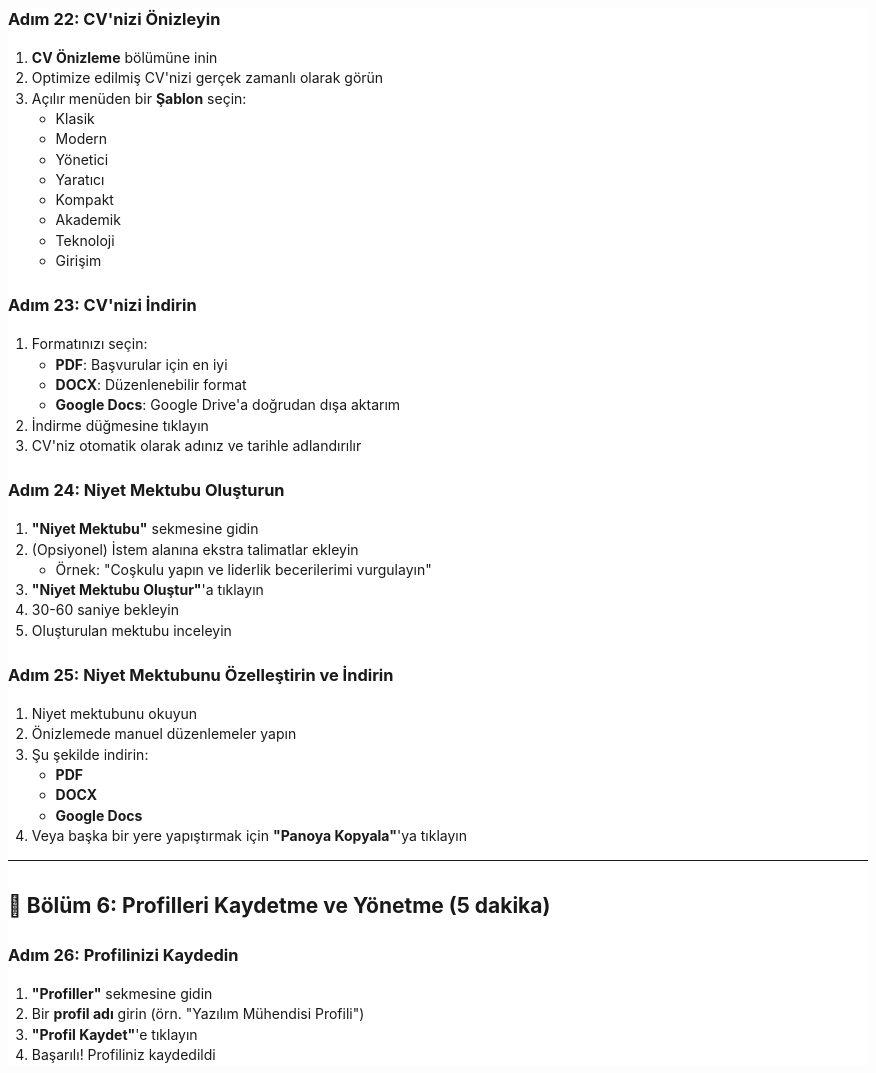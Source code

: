 ### Adım 22: CV'nizi Önizleyin

1. **CV Önizleme** bölümüne inin
2. Optimize edilmiş CV'nizi gerçek zamanlı olarak görün
3. Açılır menüden bir **Şablon** seçin:
   - Klasik
   - Modern
   - Yönetici
   - Yaratıcı
   - Kompakt
   - Akademik
   - Teknoloji
   - Girişim

### Adım 23: CV'nizi İndirin

1. Formatınızı seçin:
   - **PDF**: Başvurular için en iyi
   - **DOCX**: Düzenlenebilir format
   - **Google Docs**: Google Drive'a doğrudan dışa aktarım
2. İndirme düğmesine tıklayın
3. CV'niz otomatik olarak adınız ve tarihle adlandırılır

### Adım 24: Niyet Mektubu Oluşturun

1. **"Niyet Mektubu"** sekmesine gidin
2. (Opsiyonel) İstem alanına ekstra talimatlar ekleyin
   - Örnek: "Coşkulu yapın ve liderlik becerilerimi vurgulayın"
3. **"Niyet Mektubu Oluştur"**'a tıklayın
4. 30-60 saniye bekleyin
5. Oluşturulan mektubu inceleyin

### Adım 25: Niyet Mektubunu Özelleştirin ve İndirin

1. Niyet mektubunu okuyun
2. Önizlemede manuel düzenlemeler yapın
3. Şu şekilde indirin:
   - **PDF**
   - **DOCX**
   - **Google Docs**
4. Veya başka bir yere yapıştırmak için **"Panoya Kopyala"**'ya tıklayın

---

## 💾 Bölüm 6: Profilleri Kaydetme ve Yönetme (5 dakika)

### Adım 26: Profilinizi Kaydedin

1. **"Profiller"** sekmesine gidin
2. Bir **profil adı** girin (örn. "Yazılım Mühendisi Profili")
3. **"Profil Kaydet"**'e tıklayın
4. Başarılı! Profiliniz kaydedildi

